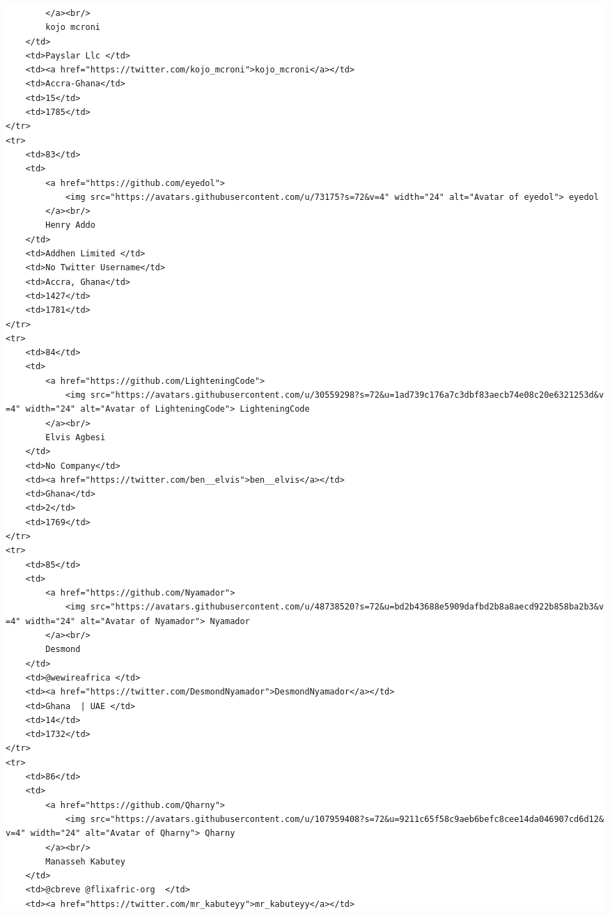 			</a><br/>
			kojo mcroni
		</td>
		<td>Payslar Llc </td>
		<td><a href="https://twitter.com/kojo_mcroni">kojo_mcroni</a></td>
		<td>Accra-Ghana</td>
		<td>15</td>
		<td>1785</td>
	</tr>
	<tr>
		<td>83</td>
		<td>
			<a href="https://github.com/eyedol">
				<img src="https://avatars.githubusercontent.com/u/73175?s=72&v=4" width="24" alt="Avatar of eyedol"> eyedol
			</a><br/>
			Henry Addo
		</td>
		<td>Addhen Limited </td>
		<td>No Twitter Username</td>
		<td>Accra, Ghana</td>
		<td>1427</td>
		<td>1781</td>
	</tr>
	<tr>
		<td>84</td>
		<td>
			<a href="https://github.com/LighteningCode">
				<img src="https://avatars.githubusercontent.com/u/30559298?s=72&u=1ad739c176a7c3dbf83aecb74e08c20e6321253d&v=4" width="24" alt="Avatar of LighteningCode"> LighteningCode
			</a><br/>
			Elvis Agbesi
		</td>
		<td>No Company</td>
		<td><a href="https://twitter.com/ben__elvis">ben__elvis</a></td>
		<td>Ghana</td>
		<td>2</td>
		<td>1769</td>
	</tr>
	<tr>
		<td>85</td>
		<td>
			<a href="https://github.com/Nyamador">
				<img src="https://avatars.githubusercontent.com/u/48738520?s=72&u=bd2b43688e5909dafbd2b8a8aecd922b858ba2b3&v=4" width="24" alt="Avatar of Nyamador"> Nyamador
			</a><br/>
			Desmond 
		</td>
		<td>@wewireafrica </td>
		<td><a href="https://twitter.com/DesmondNyamador">DesmondNyamador</a></td>
		<td>Ghana  | UAE </td>
		<td>14</td>
		<td>1732</td>
	</tr>
	<tr>
		<td>86</td>
		<td>
			<a href="https://github.com/Qharny">
				<img src="https://avatars.githubusercontent.com/u/107959408?s=72&u=9211c65f58c9aeb6befc8cee14da046907cd6d12&v=4" width="24" alt="Avatar of Qharny"> Qharny
			</a><br/>
			Manasseh Kabutey
		</td>
		<td>@cbreve @flixafric-org  </td>
		<td><a href="https://twitter.com/mr_kabuteyy">mr_kabuteyy</a></td>